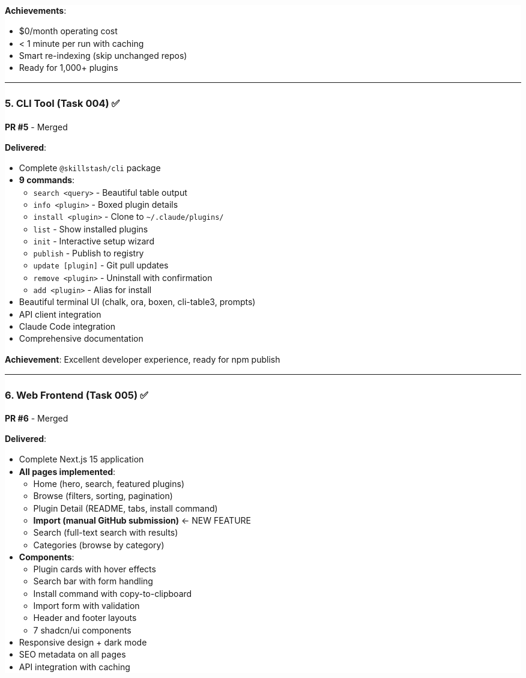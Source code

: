 **Achievements**:
- $0/month operating cost
- < 1 minute per run with caching
- Smart re-indexing (skip unchanged repos)
- Ready for 1,000+ plugins

---

### 5. CLI Tool (Task 004) ✅
**PR #5** - Merged

**Delivered**:
- Complete `@skillstash/cli` package
- **9 commands**:
  - `search <query>` - Beautiful table output
  - `info <plugin>` - Boxed plugin details
  - `install <plugin>` - Clone to `~/.claude/plugins/`
  - `list` - Show installed plugins
  - `init` - Interactive setup wizard
  - `publish` - Publish to registry
  - `update [plugin]` - Git pull updates
  - `remove <plugin>` - Uninstall with confirmation
  - `add <plugin>` - Alias for install
- Beautiful terminal UI (chalk, ora, boxen, cli-table3, prompts)
- API client integration
- Claude Code integration
- Comprehensive documentation

**Achievement**: Excellent developer experience, ready for npm publish

---

### 6. Web Frontend (Task 005) ✅
**PR #6** - Merged

**Delivered**:
- Complete Next.js 15 application
- **All pages implemented**:
  - Home (hero, search, featured plugins)
  - Browse (filters, sorting, pagination)
  - Plugin Detail (README, tabs, install command)
  - **Import (manual GitHub submission)** ← NEW FEATURE
  - Search (full-text search with results)
  - Categories (browse by category)
- **Components**:
  - Plugin cards with hover effects
  - Search bar with form handling
  - Install command with copy-to-clipboard
  - Import form with validation
  - Header and footer layouts
  - 7 shadcn/ui components
- Responsive design + dark mode
- SEO metadata on all pages
- API integration with caching
